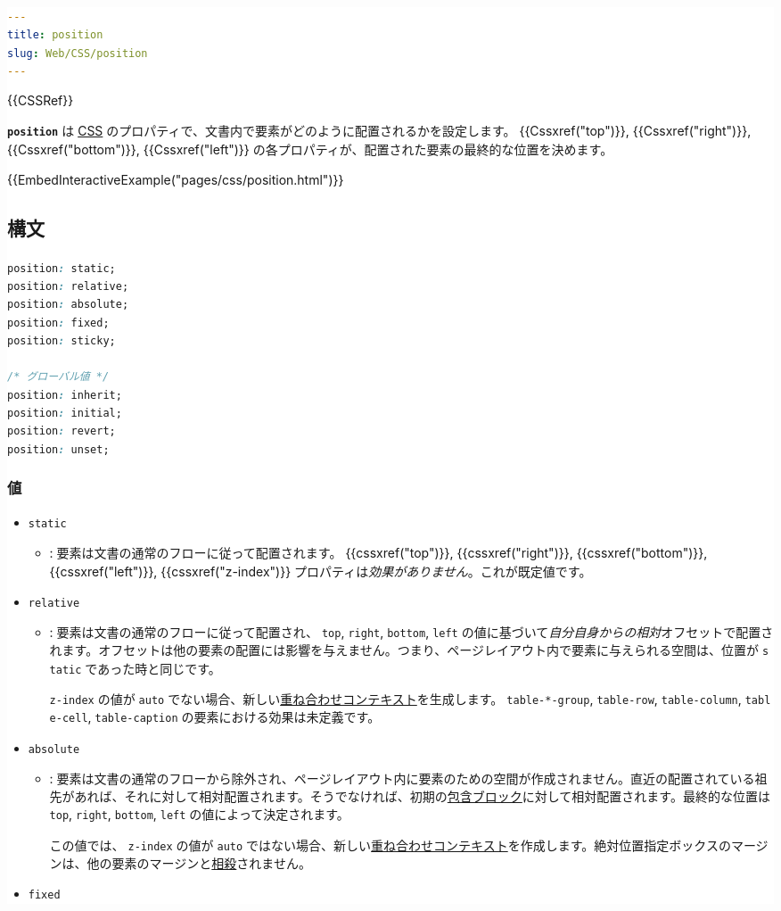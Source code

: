 ```yaml
---
title: position
slug: Web/CSS/position
---
```


{{CSSRef}}

**`position`** は [CSS](/ja/docs/Web/CSS) のプロパティで、文書内で要素がどのように配置されるかを設定します。 {{Cssxref("top")}}, {{Cssxref("right")}}, {{Cssxref("bottom")}}, {{Cssxref("left")}} の各プロパティが、配置された要素の最終的な位置を決めます。

{{EmbedInteractiveExample("pages/css/position.html")}}

## 構文

```css
position: static;
position: relative;
position: absolute;
position: fixed;
position: sticky;

/* グローバル値 */
position: inherit;
position: initial;
position: revert;
position: unset;
```

### 値

- `static`
  - : 要素は文書の通常のフローに従って配置されます。 {{cssxref("top")}}, {{cssxref("right")}}, {{cssxref("bottom")}}, {{cssxref("left")}}, {{cssxref("z-index")}} プロパティは*効果がありません*。これが既定値です。
- `relative`

  - : 要素は文書の通常のフローに従って配置され、 `top`, `right`, `bottom`, `left` の値に基づいて*自分自身からの相対*オフセットで配置されます。オフセットは他の要素の配置には影響を与えません。つまり、ページレイアウト内で要素に与えられる空間は、位置が `static` であった時と同じです。

    `z-index` の値が `auto` でない場合、新しい[重ね合わせコンテキスト](/ja/docs/Web/CSS/CSS_Positioning/Understanding_z_index/The_stacking_context)を生成します。 `table-*-group`, `table-row`, `table-column`, `table-cell`, `table-caption` の要素における効果は未定義です。

- `absolute`

  - : 要素は文書の通常のフローから除外され、ページレイアウト内に要素のための空間が作成されません。直近の配置されている祖先があれば、それに対して相対配置されます。そうでなければ、初期の[包含ブロック](/ja/docs/Web/CSS/Containing_block)に対して相対配置されます。最終的な位置は `top`, `right`, `bottom`, `left` の値によって決定されます。

    この値では、 `z-index` の値が `auto` ではない場合、新しい[重ね合わせコンテキスト](/ja/docs/Web/CSS/CSS_Positioning/Understanding_z_index/The_stacking_context)を作成します。絶対位置指定ボックスのマージンは、他の要素のマージンと[相殺](/ja/docs/Web/CSS/CSS_Box_Model/Mastering_margin_collapsing)されません。

- `fixed`
